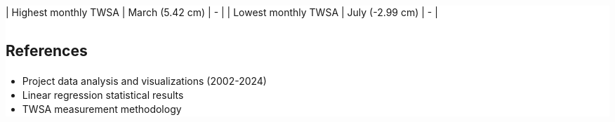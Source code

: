 | Highest monthly TWSA | March (5.42 cm) | - |
| Lowest monthly TWSA | July (-2.99 cm) | - |

## References

- Project data analysis and visualizations (2002-2024)
- Linear regression statistical results
- TWSA measurement methodology
